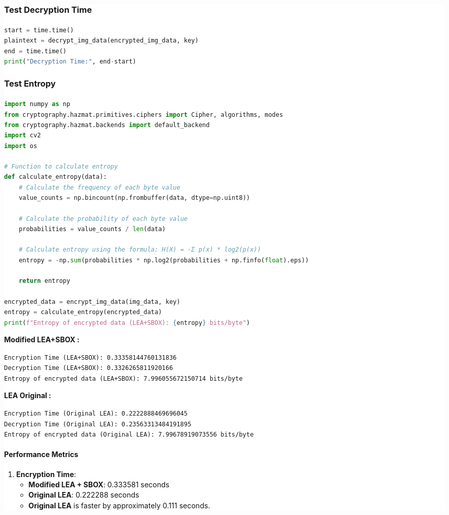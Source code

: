 ### Test Decryption Time
```python
start = time.time()
plaintext = decrypt_img_data(encrypted_img_data, key)
end = time.time()
print("Decryption Time:", end-start)
```

### Test Entropy
```python
import numpy as np
from cryptography.hazmat.primitives.ciphers import Cipher, algorithms, modes
from cryptography.hazmat.backends import default_backend
import cv2
import os

# Function to calculate entropy
def calculate_entropy(data):
    # Calculate the frequency of each byte value
    value_counts = np.bincount(np.frombuffer(data, dtype=np.uint8))

    # Calculate the probability of each byte value
    probabilities = value_counts / len(data)

    # Calculate entropy using the formula: H(X) = -Σ p(x) * log2(p(x))
    entropy = -np.sum(probabilities * np.log2(probabilities + np.finfo(float).eps))

    return entropy

encrypted_data = encrypt_img_data(img_data, key)
entropy = calculate_entropy(encrypted_data)
print(f"Entropy of encrypted data (LEA+SBOX): {entropy} bits/byte")

```

**Modified LEA+SBOX :**
```
Encryption Time (LEA+SBOX): 0.33358144760131836
Decryption Time (LEA+SBOX): 0.3326265811920166
Entropy of encrypted data (LEA+SBOX): 7.996055672150714 bits/byte
```

**LEA Original :**
```
Encryption Time (Original LEA): 0.2222888469696045
Decryption Time (Original LEA): 0.23563313484191895
Entropy of encrypted data (Original LEA): 7.99678919073556 bits/byte
```

#### Performance Metrics

1. **Encryption Time**:
    - **Modified LEA + SBOX**: 0.333581 seconds
    - **Original LEA**: 0.222288 seconds
    - **Original LEA** is faster by approximately 0.111 seconds.
        